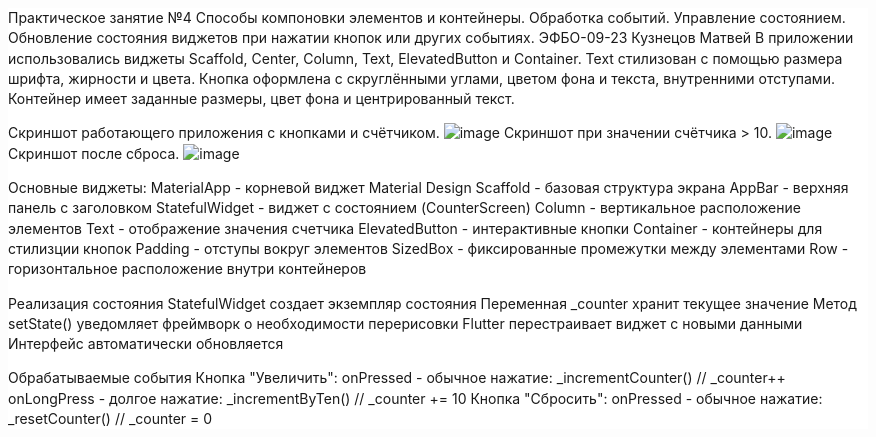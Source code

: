 Практическое занятие №4 Способы компоновки элементов и контейнеры. Обработка событий. Управление состоянием. Обновление состояния виджетов при нажатии кнопок или других событиях.
ЭФБО-09-23 Кузнецов Матвей
В приложении использовались виджеты Scaffold, Center, Column, Text, ElevatedButton и Container. Text стилизован с помощью размера шрифта, жирности и цвета. Кнопка оформлена с скруглёнными углами, цветом фона и текста, внутренними отступами. Контейнер имеет заданные размеры, цвет фона и центрированный текст.

Скриншот работающего приложения с кнопками и счётчиком.
<img width="705" height="1267" alt="image" src="https://github.com/user-attachments/assets/e7503ab0-6769-4d79-862b-f94fbcf8488d" />
Скриншот при значении счётчика > 10.
<img width="711" height="1278" alt="image" src="https://github.com/user-attachments/assets/6cb5ed62-bf06-4120-a3ca-b23970de6643" />
Скриншот после сброса.
<img width="707" height="1275" alt="image" src="https://github.com/user-attachments/assets/52b5d602-be9c-4a7c-baa2-129ba2f21be2" />

Основные виджеты:
MaterialApp - корневой виджет Material Design
Scaffold - базовая структура экрана
AppBar - верхняя панель с заголовком
StatefulWidget - виджет с состоянием (CounterScreen)
Column - вертикальное расположение элементов
Text - отображение значения счетчика
ElevatedButton - интерактивные кнопки
Container - контейнеры для стилизции кнопок
Padding - отступы вокруг элементов
SizedBox - фиксированные промежутки между элементами
Row - горизонтальное расположение внутри контейнеров

Реализация состояния
StatefulWidget создает экземпляр состояния
Переменная _counter хранит текущее значение
Метод setState() уведомляет фреймворк о необходимости перерисовки
Flutter перестраивает виджет с новыми данными
Интерфейс автоматически обновляется

Обрабатываемые события
Кнопка "Увеличить":
onPressed - обычное нажатие:
_incrementCounter() // _counter++
onLongPress - долгое нажатие:
_incrementByTen() // _counter += 10
Кнопка "Сбросить":
onPressed - обычное нажатие:
_resetCounter() // _counter = 0
